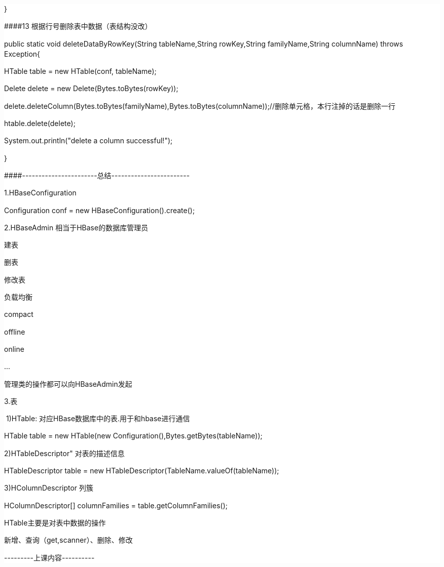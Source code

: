 } 

####13 根据行号删除表中数据（表结构没改）

public static void deleteDataByRowKey(String tableName,String rowKey,String familyName,String columnName) throws Exception{

HTable table = new HTable(conf, tableName);

Delete delete = new Delete(Bytes.toBytes(rowKey));

delete.deleteColumn(Bytes.toBytes(familyName),Bytes.toBytes(columnName));//删除单元格，本行注掉的话是删除一行

htable.delete(delete);

System.out.println("delete a column successful!");

}

####-----------------------总结------------------------

1.HBaseConfiguration

Configuration conf = new HBaseConfiguration().create();

 2.HBaseAdmin 相当于HBase的数据库管理员

建表

删表

修改表

负载均衡

compact

offline

online

...

管理类的操作都可以向HBaseAdmin发起

3.表

​      1)HTable: 对应HBase数据库中的表.用于和hbase进行通信

HTable table = new HTable(new Configuration(),Bytes.getBytes(tableName));

2)HTableDescriptor"  对表的描述信息

HTableDescriptor table = new HTableDescriptor(TableName.valueOf(tableName));

3)HColumnDescriptor 列簇

HColumnDescriptor[] columnFamilies = table.getColumnFamilies();

HTable主要是对表中数据的操作

新增、查询（get,scanner）、删除、修改 

 ---------上课内容---------- 
